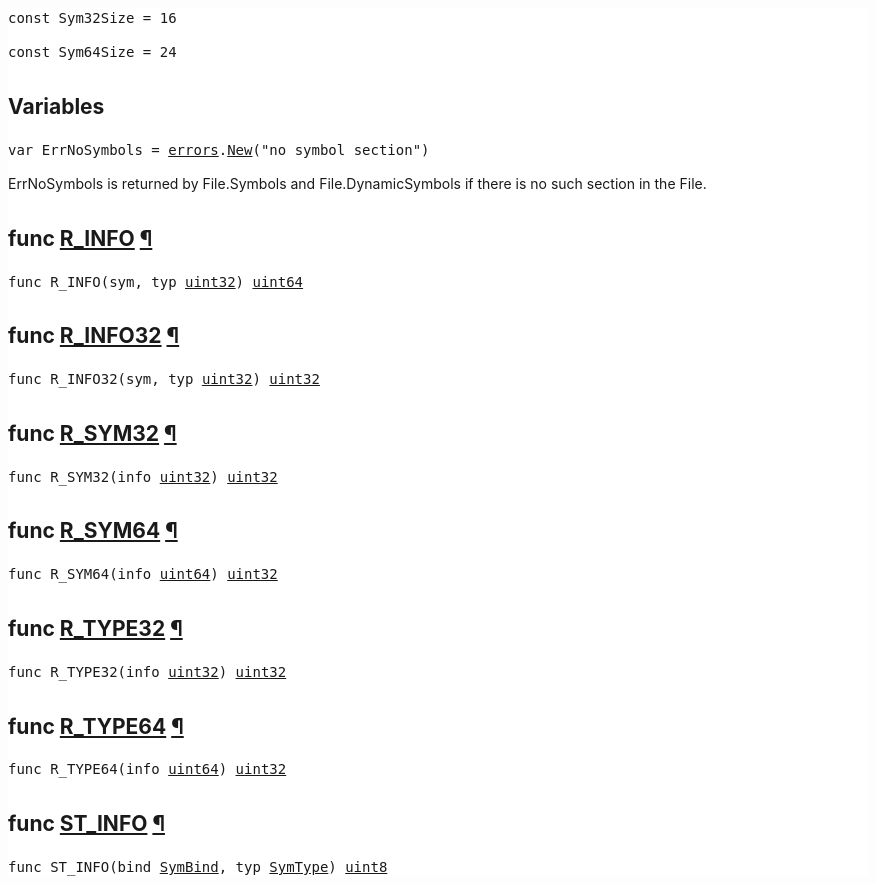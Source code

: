 <pre>const <span id="Sym32Size">Sym32Size</span> = 16</pre>


<pre>const <span id="Sym64Size">Sym64Size</span> = 24</pre>


<h2 id="pkg-variables">Variables</h2>

<pre>var <span id="ErrNoSymbols">ErrNoSymbols</span> = <a href="/errors/">errors</a>.<a href="/errors/#New">New</a>(&#34;no symbol section&#34;)</pre>

ErrNoSymbols is returned by File.Symbols and File.DynamicSymbols if there is no
such section in the File.

<h2 id="R_INFO">func <a href="//github.com/golang/go/blob/2ea7d3461bb41d0ae12b56ee52d43314bcdb97f9/src/debug/elf/elf.go#L2157">R_INFO</a>
    <a href="#R_INFO">¶</a></h2>
<pre>func R_INFO(sym, typ <a href="/builtin/#uint32">uint32</a>) <a href="/builtin/#uint64">uint64</a></pre>


<h2 id="R_INFO32">func <a href="//github.com/golang/go/blob/2ea7d3461bb41d0ae12b56ee52d43314bcdb97f9/src/debug/elf/elf.go#L2055">R_INFO32</a>
    <a href="#R_INFO32">¶</a></h2>
<pre>func R_INFO32(sym, typ <a href="/builtin/#uint32">uint32</a>) <a href="/builtin/#uint32">uint32</a></pre>


<h2 id="R_SYM32">func <a href="//github.com/golang/go/blob/2ea7d3461bb41d0ae12b56ee52d43314bcdb97f9/src/debug/elf/elf.go#L2053">R_SYM32</a>
    <a href="#R_SYM32">¶</a></h2>
<pre>func R_SYM32(info <a href="/builtin/#uint32">uint32</a>) <a href="/builtin/#uint32">uint32</a></pre>


<h2 id="R_SYM64">func <a href="//github.com/golang/go/blob/2ea7d3461bb41d0ae12b56ee52d43314bcdb97f9/src/debug/elf/elf.go#L2155">R_SYM64</a>
    <a href="#R_SYM64">¶</a></h2>
<pre>func R_SYM64(info <a href="/builtin/#uint64">uint64</a>) <a href="/builtin/#uint32">uint32</a></pre>


<h2 id="R_TYPE32">func <a href="//github.com/golang/go/blob/2ea7d3461bb41d0ae12b56ee52d43314bcdb97f9/src/debug/elf/elf.go#L2054">R_TYPE32</a>
    <a href="#R_TYPE32">¶</a></h2>
<pre>func R_TYPE32(info <a href="/builtin/#uint32">uint32</a>) <a href="/builtin/#uint32">uint32</a></pre>


<h2 id="R_TYPE64">func <a href="//github.com/golang/go/blob/2ea7d3461bb41d0ae12b56ee52d43314bcdb97f9/src/debug/elf/elf.go#L2156">R_TYPE64</a>
    <a href="#R_TYPE64">¶</a></h2>
<pre>func R_TYPE64(info <a href="/builtin/#uint64">uint64</a>) <a href="/builtin/#uint32">uint32</a></pre>


<h2 id="ST_INFO">func <a href="//github.com/golang/go/blob/2ea7d3461bb41d0ae12b56ee52d43314bcdb97f9/src/debug/elf/elf.go#L2071">ST_INFO</a>
    <a href="#ST_INFO">¶</a></h2>
<pre>func ST_INFO(bind <a href="#SymBind">SymBind</a>, typ <a href="#SymType">SymType</a>) <a href="/builtin/#uint8">uint8</a></pre>
